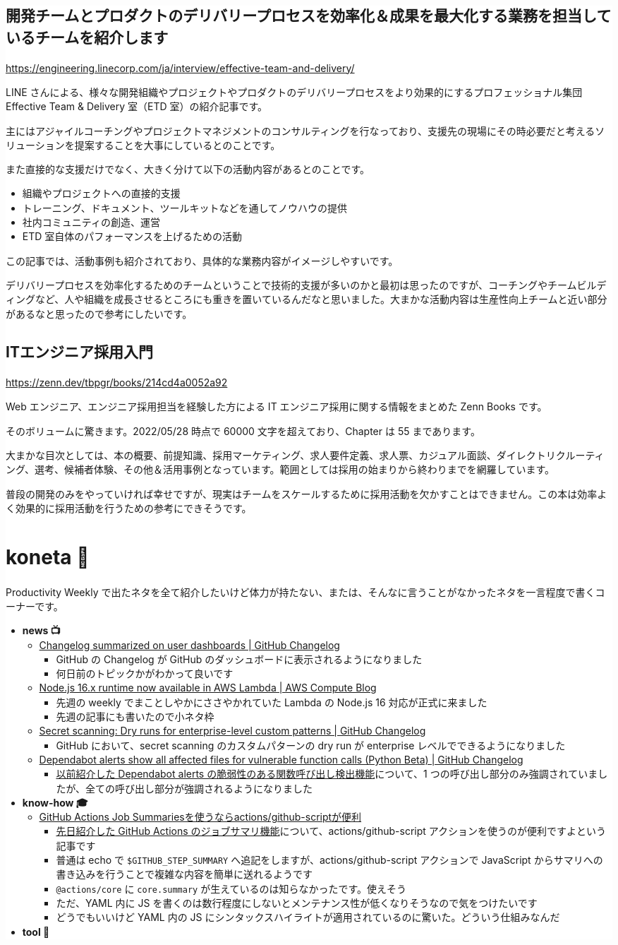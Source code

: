 ## 開発チームとプロダクトのデリバリープロセスを効率化＆成果を最大化する業務を担当しているチームを紹介します
https://engineering.linecorp.com/ja/interview/effective-team-and-delivery/

LINE さんによる、様々な開発組織やプロジェクトやプロダクトのデリバリープロセスをより効果的にするプロフェッショナル集団 Effective Team & Delivery 室（ETD 室）の紹介記事です。

主にはアジャイルコーチングやプロジェクトマネジメントのコンサルティングを行なっており、支援先の現場にその時必要だと考えるソリューションを提案することを大事にしているとのことです。

また直接的な支援だけでなく、大きく分けて以下の活動内容があるとのことです。

- 組織やプロジェクトへの直接的支援
- トレーニング、ドキュメント、ツールキットなどを通してノウハウの提供
- 社内コミュニティの創造、運営
- ETD 室自体のパフォーマンスを上げるための活動

この記事では、活動事例も紹介されており、具体的な業務内容がイメージしやすいです。

デリバリープロセスを効率化するためのチームということで技術的支援が多いのかと最初は思ったのですが、コーチングやチームビルディングなど、人や組織を成長させるところにも重きを置いているんだなと思いました。大まかな活動内容は生産性向上チームと近い部分があるなと思ったので参考にしたいです。


## ITエンジニア採用入門
https://zenn.dev/tbpgr/books/214cd4a0052a92

Web エンジニア、エンジニア採用担当を経験した方による IT エンジニア採用に関する情報をまとめた Zenn Books です。

そのボリュームに驚きます。2022/05/28 時点で 60000 文字を超えており、Chapter は 55 まであります。

大まかな目次としては、本の概要、前提知識、採用マーケティング、求人要件定義、求人票、カジュアル面談、ダイレクトリクルーティング、選考、候補者体験、その他＆活用事例となっています。範囲としては採用の始まりから終わりまでを網羅しています。

普段の開発のみをやっていければ幸せですが、現実はチームをスケールするために採用活動を欠かすことはできません。この本は効率よく効果的に採用活動を行うための参考にできそうです。

# koneta 🍘
Productivity Weekly で出たネタを全て紹介したいけど体力が持たない、または、そんなに言うことがなかったネタを一言程度で書くコーナーです。

- **news 📺**
  - [Changelog summarized on user dashboards | GitHub Changelog](https://github.blog/changelog/2022-05-11-changelog-summarized-on-user-dashboards/)
    - GitHub の Changelog が GitHub のダッシュボードに表示されるようになりました
    - 何日前のトピックかがわかって良いです
  - [Node.js 16.x runtime now available in AWS Lambda | AWS Compute Blog](https://aws.amazon.com/jp/blogs/compute/node-js-16-x-runtime-now-available-in-aws-lambda/)
    - 先週の weekly でまことしやかにささやかれていた Lambda の Node.js 16 対応が正式に来ました
    - 先週の記事にも書いたので小ネタ枠
  - [Secret scanning: Dry runs for enterprise-level custom patterns | GitHub Changelog](https://github.blog/changelog/2022-05-12-secret-scanning-dry-runs-for-enterprise-level-custom-patterns/)
    - GitHub において、secret scanning のカスタムパターンの dry run が enterprise レベルでできるようになりました
  - [Dependabot alerts show all affected files for vulnerable function calls (Python Beta) | GitHub Changelog](https://github.blog/changelog/2022-05-16-dependabot-alerts-show-all-affected-files-for-vulnerable-function-calls-python-beta/)
    - [以前紹介した Dependabot alerts の脆弱性のある関数呼び出し検出機能](https://zenn.dev/korosuke613/articles/productivity-weekly-20220420#dependabot-alerts-now-surface-if-your-code-is-calling-a-vulnerability-%7C-the-github-blog)について、1 つの呼び出し部分のみ強調されていましたが、全ての呼び出し部分が強調されるようになりました
- **know-how 🎓**
  - [GitHub Actions Job Summariesを使うならactions/github-scriptが便利](https://zenn.dev/jrsyo/articles/279fb2c65cd8b2)
    - [先日紹介した GitHub Actions のジョブサマリ機能](https://zenn.dev/korosuke613/articles/productivity-weekly-20220511#supercharging-github-actions-with-job-summaries-%7C-the-github-blog)について、actions/github-script アクションを使うのが便利ですよという記事です
    - 普通は echo で `$GITHUB_STEP_SUMMARY` へ追記をしますが、actions/github-script アクションで JavaScript からサマリへの書き込みを行うことで複雑な内容を簡単に送れるようです
    - `@actions/core` に `core.summary` が生えているのは知らなかったです。使えそう
    - ただ、YAML 内に JS を書くのは数行程度にしないとメンテナンス性が低くなりそうなので気をつけたいです
    - どうでもいいけど YAML 内の JS にシンタックスハイライトが適用されているのに驚いた。どういう仕組みなんだ
- **tool 🔨**